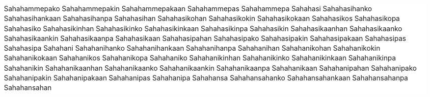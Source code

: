 Sahahammepako
Sahahammepakin
Sahahammepakaan
Sahahammepas
Sahahammepa
Sahahasi
Sahahasihanko
Sahahasihankaan
Sahahasihanpa
Sahahasihan
Sahahasikohan
Sahahasikokin
Sahahasikokaan
Sahahasikos
Sahahasikopa
Sahahasiko
Sahahasikinhan
Sahahasikinko
Sahahasikinkaan
Sahahasikinpa
Sahahasikin
Sahahasikaanhan
Sahahasikaanko
Sahahasikaankin
Sahahasikaanpa
Sahahasikaan
Sahahasipahan
Sahahasipako
Sahahasipakin
Sahahasipakaan
Sahahasipas
Sahahasipa
Sahahani
Sahahanihanko
Sahahanihankaan
Sahahanihanpa
Sahahanihan
Sahahanikohan
Sahahanikokin
Sahahanikokaan
Sahahanikos
Sahahanikopa
Sahahaniko
Sahahanikinhan
Sahahanikinko
Sahahanikinkaan
Sahahanikinpa
Sahahanikin
Sahahanikaanhan
Sahahanikaanko
Sahahanikaankin
Sahahanikaanpa
Sahahanikaan
Sahahanipahan
Sahahanipako
Sahahanipakin
Sahahanipakaan
Sahahanipas
Sahahanipa
Sahahansa
Sahahansahanko
Sahahansahankaan
Sahahansahanpa
Sahahansahan